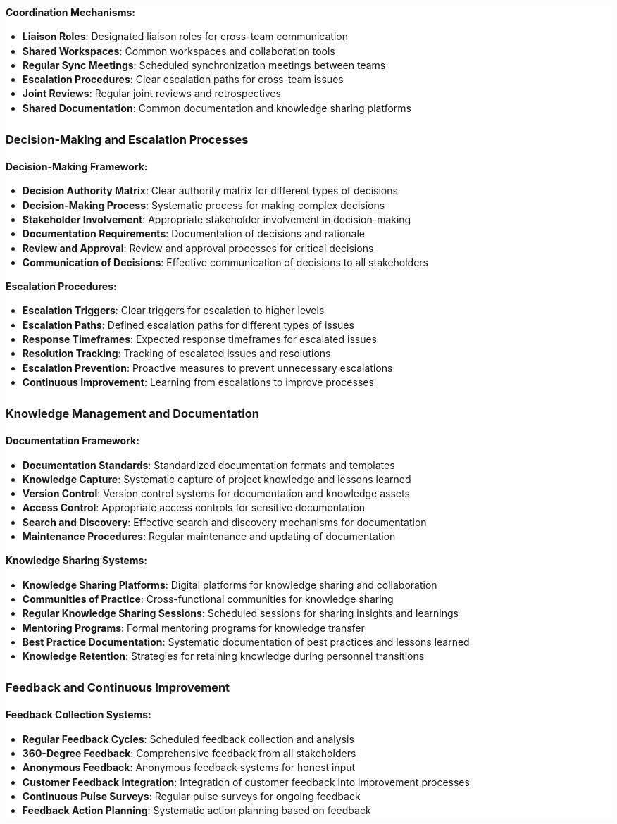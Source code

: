**Coordination Mechanisms:**
- **Liaison Roles**: Designated liaison roles for cross-team communication
- **Shared Workspaces**: Common workspaces and collaboration tools
- **Regular Sync Meetings**: Scheduled synchronization meetings between teams
- **Escalation Procedures**: Clear escalation paths for cross-team issues
- **Joint Reviews**: Regular joint reviews and retrospectives
- **Shared Documentation**: Common documentation and knowledge sharing platforms

### Decision-Making and Escalation Processes

**Decision-Making Framework:**
- **Decision Authority Matrix**: Clear authority matrix for different types of decisions
- **Decision-Making Process**: Systematic process for making complex decisions
- **Stakeholder Involvement**: Appropriate stakeholder involvement in decision-making
- **Documentation Requirements**: Documentation of decisions and rationale
- **Review and Approval**: Review and approval processes for critical decisions
- **Communication of Decisions**: Effective communication of decisions to all stakeholders

**Escalation Procedures:**
- **Escalation Triggers**: Clear triggers for escalation to higher levels
- **Escalation Paths**: Defined escalation paths for different types of issues
- **Response Timeframes**: Expected response timeframes for escalated issues
- **Resolution Tracking**: Tracking of escalated issues and resolutions
- **Escalation Prevention**: Proactive measures to prevent unnecessary escalations
- **Continuous Improvement**: Learning from escalations to improve processes

### Knowledge Management and Documentation

**Documentation Framework:**
- **Documentation Standards**: Standardized documentation formats and templates
- **Knowledge Capture**: Systematic capture of project knowledge and lessons learned
- **Version Control**: Version control systems for documentation and knowledge assets
- **Access Control**: Appropriate access controls for sensitive documentation
- **Search and Discovery**: Effective search and discovery mechanisms for documentation
- **Maintenance Procedures**: Regular maintenance and updating of documentation

**Knowledge Sharing Systems:**
- **Knowledge Sharing Platforms**: Digital platforms for knowledge sharing and collaboration
- **Communities of Practice**: Cross-functional communities for knowledge sharing
- **Regular Knowledge Sharing Sessions**: Scheduled sessions for sharing insights and learnings
- **Mentoring Programs**: Formal mentoring programs for knowledge transfer
- **Best Practice Documentation**: Systematic documentation of best practices and lessons learned
- **Knowledge Retention**: Strategies for retaining knowledge during personnel transitions

### Feedback and Continuous Improvement

**Feedback Collection Systems:**
- **Regular Feedback Cycles**: Scheduled feedback collection and analysis
- **360-Degree Feedback**: Comprehensive feedback from all stakeholders
- **Anonymous Feedback**: Anonymous feedback systems for honest input
- **Customer Feedback Integration**: Integration of customer feedback into improvement processes
- **Continuous Pulse Surveys**: Regular pulse surveys for ongoing feedback
- **Feedback Action Planning**: Systematic action planning based on feedback
